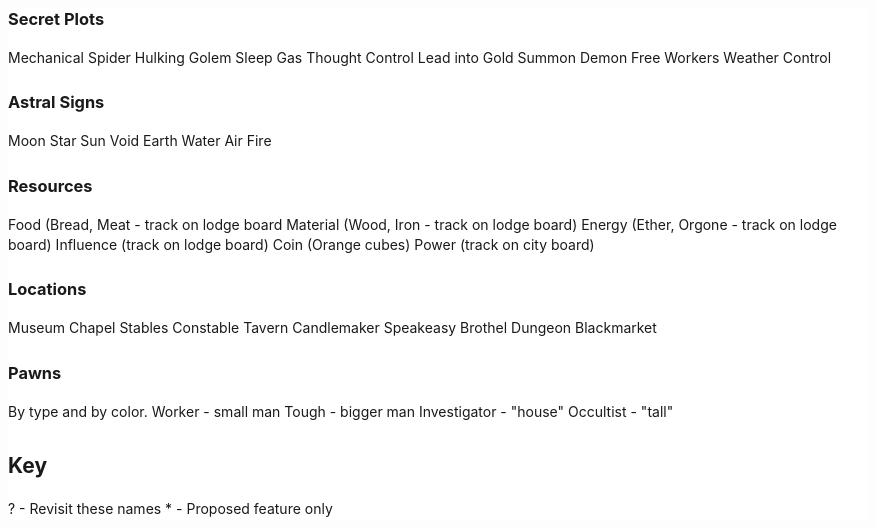 ### Secret Plots
Mechanical Spider
Hulking Golem
Sleep Gas
Thought Control
Lead into Gold
Summon Demon
Free Workers
Weather Control

### Astral Signs
Moon
Star
Sun
Void
Earth
Water
Air
Fire

### Resources
Food (Bread, Meat - track on lodge board
Material (Wood, Iron - track on lodge board)
Energy (Ether, Orgone - track on lodge board)
Influence (track on lodge board)
Coin (Orange cubes)
Power (track on city board)

### Locations
Museum
Chapel
Stables
Constable
Tavern
Candlemaker
Speakeasy
Brothel
Dungeon
Blackmarket

### Pawns
By type and by color.
Worker - small man
Tough - bigger man
Investigator - "house"
Occultist - "tall"

## Key
? - Revisit these names
\* - Proposed feature only
